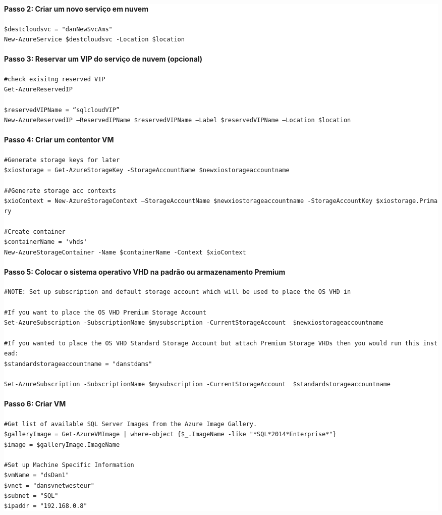 
#### <a name="step-2-create-a-new-cloud-service"></a>Passo 2: Criar um novo serviço em nuvem

    $destcloudsvc = "danNewSvcAms"
    New-AzureService $destcloudsvc -Location $location


#### <a name="step-3-reserve-a-cloud-service-vip-optional"></a>Passo 3: Reservar um VIP do serviço de nuvem (opcional)
    #check exisitng reserved VIP
    Get-AzureReservedIP

    $reservedVIPName = “sqlcloudVIP”
    New-AzureReservedIP –ReservedIPName $reservedVIPName –Label $reservedVIPName –Location $location

#### <a name="step-4-create-a-vm-container"></a>Passo 4: Criar um contentor VM
    #Generate storage keys for later
    $xiostorage = Get-AzureStorageKey -StorageAccountName $newxiostorageaccountname

    ##Generate storage acc contexts
    $xioContext = New-AzureStorageContext –StorageAccountName $newxiostorageaccountname -StorageAccountKey $xiostorage.Primary   

    #Create container
    $containerName = 'vhds'
    New-AzureStorageContainer -Name $containerName -Context $xioContext

#### <a name="step-5-placing-os-vhd-on-standard-or-premium-storage"></a>Passo 5: Colocar o sistema operativo VHD na padrão ou armazenamento Premium
    #NOTE: Set up subscription and default storage account which will be used to place the OS VHD in

    #If you want to place the OS VHD Premium Storage Account
    Set-AzureSubscription -SubscriptionName $mysubscription -CurrentStorageAccount  $newxiostorageaccountname  

    #If you wanted to place the OS VHD Standard Storage Account but attach Premium Storage VHDs then you would run this instead:
    $standardstorageaccountname = "danstdams"

    Set-AzureSubscription -SubscriptionName $mysubscription -CurrentStorageAccount  $standardstorageaccountname

#### <a name="step-6-create-vm"></a>Passo 6: Criar VM
    #Get list of available SQL Server Images from the Azure Image Gallery.
    $galleryImage = Get-AzureVMImage | where-object {$_.ImageName -like "*SQL*2014*Enterprise*"}
    $image = $galleryImage.ImageName

    #Set up Machine Specific Information
    $vmName = "dsDan1"
    $vnet = "dansvnetwesteur"
    $subnet = "SQL"
    $ipaddr = "192.168.0.8"

